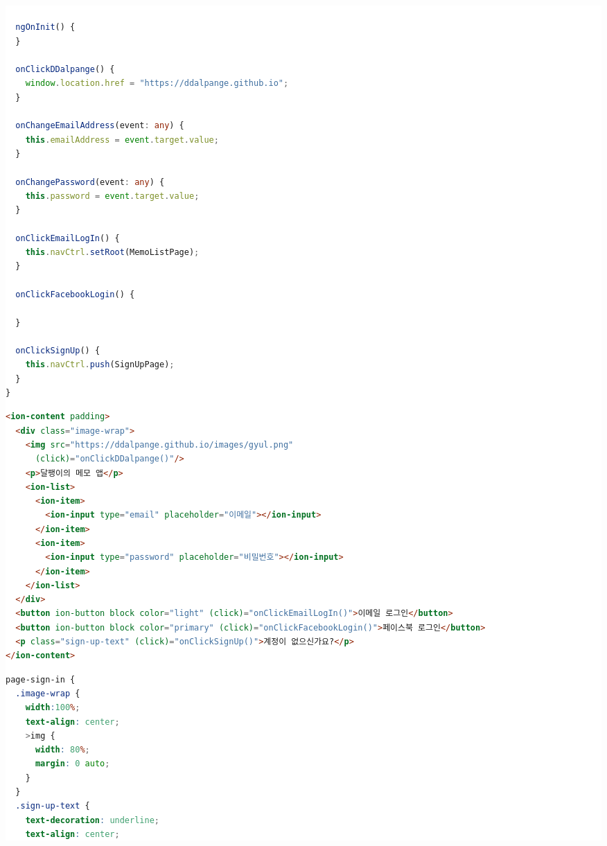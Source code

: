 ```typescript src/pages/sign-in/sign-in.ts

  ngOnInit() {
  }

  onClickDDalpange() {
    window.location.href = "https://ddalpange.github.io";
  }

  onChangeEmailAddress(event: any) {
    this.emailAddress = event.target.value;
  }

  onChangePassword(event: any) {
    this.password = event.target.value;
  }
  
  onClickEmailLogIn() {
    this.navCtrl.setRoot(MemoListPage);    
  }

  onClickFacebookLogin() {

  }

  onClickSignUp() {
    this.navCtrl.push(SignUpPage);
  }
}
```

```html src/pages/sign-in/sign-in.html
<ion-content padding>
  <div class="image-wrap">
    <img src="https://ddalpange.github.io/images/gyul.png" 
      (click)="onClickDDalpange()"/>
    <p>달팽이의 메모 앱</p>
    <ion-list>
      <ion-item>
        <ion-input type="email" placeholder="이메일"></ion-input>
      </ion-item>
      <ion-item>
        <ion-input type="password" placeholder="비밀번호"></ion-input>
      </ion-item>
    </ion-list>
  </div>
  <button ion-button block color="light" (click)="onClickEmailLogIn()">이메일 로그인</button>
  <button ion-button block color="primary" (click)="onClickFacebookLogin()">페이스북 로그인</button>
  <p class="sign-up-text" (click)="onClickSignUp()">계정이 없으신가요?</p>
</ion-content>
```

```scss src/pages/sign-in/sign-in.scss
page-sign-in {
  .image-wrap {
    width:100%;
    text-align: center;
    >img {
      width: 80%;
      margin: 0 auto;
    }
  }
  .sign-up-text {
    text-decoration: underline;
    text-align: center;
```